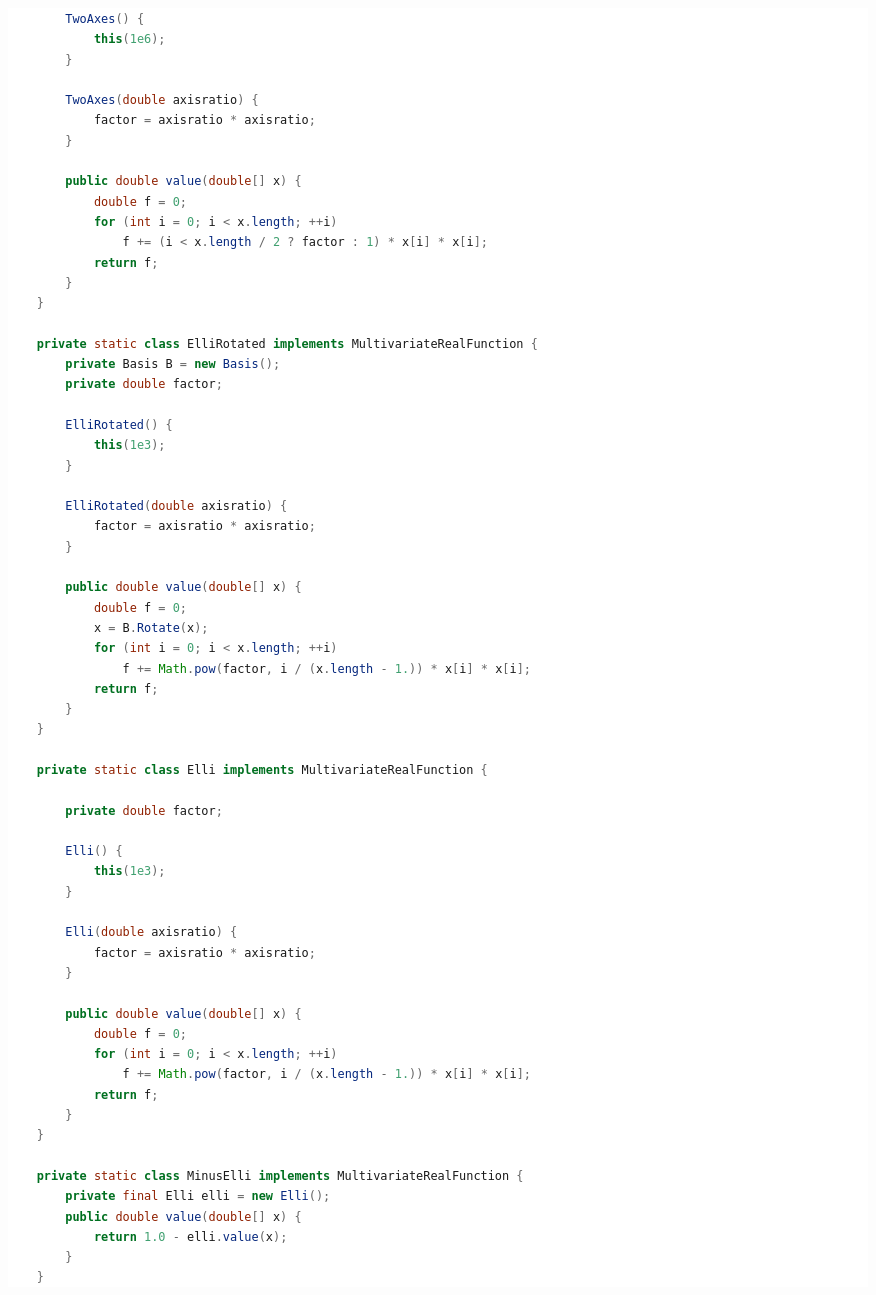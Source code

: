 ```java
        TwoAxes() {
            this(1e6);
        }

        TwoAxes(double axisratio) {
            factor = axisratio * axisratio;
        }

        public double value(double[] x) {
            double f = 0;
            for (int i = 0; i < x.length; ++i)
                f += (i < x.length / 2 ? factor : 1) * x[i] * x[i];
            return f;
        }
    }

    private static class ElliRotated implements MultivariateRealFunction {
        private Basis B = new Basis();
        private double factor;

        ElliRotated() {
            this(1e3);
        }

        ElliRotated(double axisratio) {
            factor = axisratio * axisratio;
        }

        public double value(double[] x) {
            double f = 0;
            x = B.Rotate(x);
            for (int i = 0; i < x.length; ++i)
                f += Math.pow(factor, i / (x.length - 1.)) * x[i] * x[i];
            return f;
        }
    }

    private static class Elli implements MultivariateRealFunction {

        private double factor;

        Elli() {
            this(1e3);
        }

        Elli(double axisratio) {
            factor = axisratio * axisratio;
        }

        public double value(double[] x) {
            double f = 0;
            for (int i = 0; i < x.length; ++i)
                f += Math.pow(factor, i / (x.length - 1.)) * x[i] * x[i];
            return f;
        }
    }

    private static class MinusElli implements MultivariateRealFunction {
        private final Elli elli = new Elli();
        public double value(double[] x) {
            return 1.0 - elli.value(x);
        }
    }
```